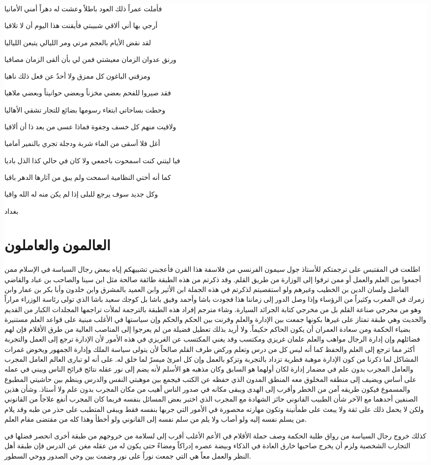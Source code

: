  فأملت عمراً ذلك العود باطلاً   وعشت له دهراً أمني الأمانيا  

 أرجي بها أني ألاقي شبيبتي   فأيقنت هذا اليوم أن لا تلاقيا  

 لقد نقض الأيام بالعجم مرتي   ومر الليالي يتبعن اللياليا  

 ورنق عدوان الزمان معيشتي   فمن لي بأن ألقى الزمان مصافيا   

 ومزقني الباغون كل ممزق   ولا أحدٌ عن فعل ذلك ناهيا  

 فقد صيروا للفحم بعضي مخزناً   وبعضي حوانيتاً وبعضي ملاهيا  

 وحطت بساحاتي ابتغاء رسومها   بضائع للتجار تشقي الأهاليا  

 ولاقيت منهم كل خسف وجفوة   فماذا عسى من بعد ذا أن ألاقيا  

 أغل فلا أسقى من الماء شربة   ودجلة تجري بالنمير أماميا  

 فيا ليتني كنت اسمحوت باجمعي   ولا كان في حالي كذا الذل باديا  

 كما أنه أختي النظامية اسمحت   ولم يبق من آثارها الدهر باقيا  

 وكل جديد سوف يرجع للبلى   إذا لم يكن منه له الله واقيا  

 بغداد 
 

#  العالمون والعاملون 


 اطلعت في المقتبس على ترجمتكم للأستاذ جول سيمون الفرنسي من فلاسفة هذا القرن فأعجبني تشبيهكم إياه ببعض رجال السياسة في الإسلام ممن أجمعوا بين العلم والعمل أو ممن ترقوا إلى الوزارة من طريق القلم. وقد ذكرتم من هذه الطبقة طائفة صالحة مثل ابن سينا والصاحب بن عباد والقاضي الفاضل ولسان الدين بن الخطيب وغيرهم ولو استقصيتم لذكرتم في هذه الجملة ابن الأثير وابن العميد بالمشرق وابن خلدون وأبا بكر بن عمار وابن زمرك في المغرب وكثيراً من الرؤساء وإذا وصل الدور إلى زماننا هذا فجودت باشا وأحمد وفيق باشا بل كوجك سعيد باشا الذي تولى رئاسة الوزراء مراراً وهو من مخرجي صناعة القلم بل من مخرجي كتابة الجرائد السيارة. وشاء مترجم إفراد هذه الطبقة بالترجمة لملأت تراجمها المجلدات الكبار من القديم والحديث وهي طبقة تمتاز على غيرها بكونها جمعت بين الإدارة والعلم وقرنت بين الحكم والحكم وإن سياستها في الأغلب مبنية على قواعد العلم مستنيرة بضياء الحكمة ومن سعادة العمران أن يكون الحاكم حكيماً. ولا أريد بذلك تعطيل فضيلة من لم يعرجوا إلى المناصب العالية من طرق الأقلام فإن لهم فضائلهم وإن إدارة الرجال مواهب والعلم علمان غريزي ومكتسب وقد يغني المكتسب عن الغريزي في هذه الأمور لأن الإدارة ترجع إلى العمل والتجربة أكثر مما ترجع إلى العلم والحفظ كما أنه ليس كل من درس وتعلم وركض طرف القلم صالحاً لأن يتولى سياسة الملك وإدارة الجمهور ويخوض غمرات المشاكل لما ذكرنا من كون الإدارة موهبة فطرية تزداد بالتجربة وتزكو بالعمل وإن كل امرئ ميسرٌ لما خلق له.   على أنه لو تبارى العالم العامل المجرب والعامل المجرب بدون علم في مضمار إدارة لكان أولهما هو السابق وكان مذهبه هو الأسلم لأنه يضم إلى نور عقله نتائج قرائح الناس ويبني في عمله على أساس ويضيف إلى منطقه المخلوق معه المنطق المدون الذي حفظه عن الكتب فيجمع بين موهبتي النفس والدرس وينظم بين حاشيتي المطبوع والمسموع فيكون طريقه آمن من الخطر وأقرب إلى الهدى ويبقى مكانه في صدور الناس أهيب من مكان المجرب بدون علم ولا أستاذ. وشأن هذين الصنفين أحدهما مع الآخر شأن الطبيب القانوني حائز الشهادة مع المجرب الذي اختبر بعض المسائل بنفسه فربما كان المجرب أنفع علاجاً من القانوني ولكن لا يحمل ذلك على ثقة ولا يبعث على طمأنينة وتكون مهارته محصورة في الأمور   التي جربها بنفسه فقط ويبقى المتطبب على حذر من طبه وقد يلام من يسلم نفسه إليه ولو أصاب ولا يلم من سلم نفسه إلى القانوني ولو أخطأ وهذا كله من مقتضى مقام العلم. 

 كذلك خروج رجال السياسة من رواق طلبة الحكمة وصف حملة الأقلام في الأعم الأغلب أقرب إلى لسلامة من خروجهم من طبقة أخرى انحصر فضلها في التجارب الشخصية ولزم أن يخرج صاحبها خارق العادة في الذكاء وبيضة عصره إدراكاً ومضاءً حتى يكون له من عقله مغن عن الدرس فإن طبقة أهل النظر والعمل معاً هي التي جمعت نوراً على نور وضمت بين وحي الصدور ووحي السطور. 
